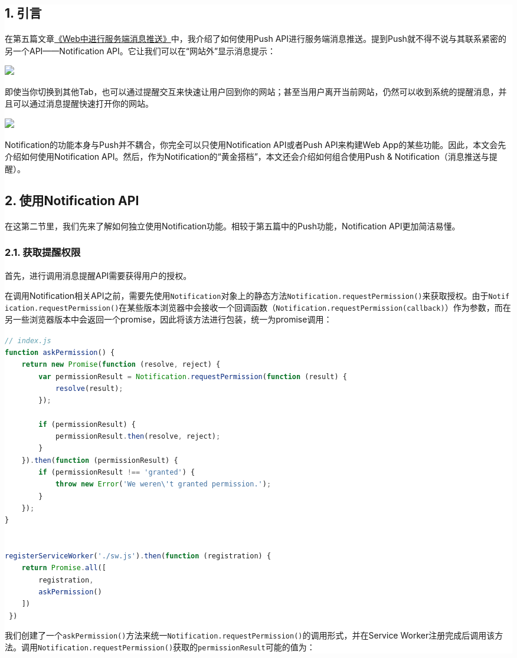 ## 1. 引言
在第五篇文章[《Web中进行服务端消息推送》](https://juejin.im/post/5accd1355188252b0b201fb9)中，我介绍了如何使用Push API进行服务端消息推送。提到Push就不得不说与其联系紧密的另一个API——Notification API。它让我们可以在“网站外”显示消息提示：

![](https://user-gold-cdn.xitu.io/2018/5/1/1631a562ba773ddd?w=1275&h=762&f=gif&s=384884)

即使当你切换到其他Tab，也可以通过提醒交互来快速让用户回到你的网站；甚至当用户离开当前网站，仍然可以收到系统的提醒消息，并且可以通过消息提醒快速打开你的网站。

![](https://user-gold-cdn.xitu.io/2018/5/1/1631b52052cccb59?w=1270&h=676&f=gif&s=2317289)

Notification的功能本身与Push并不耦合，你完全可以只使用Notification API或者Push API来构建Web App的某些功能。因此，本文会先介绍如何使用Notification API。然后，作为Notification的“黄金搭档”，本文还会介绍如何组合使用Push & Notification（消息推送与提醒）。

## 2. 使用Notification API
在这第二节里，我们先来了解如何独立使用Notification功能。相较于第五篇中的Push功能，Notification API更加简洁易懂。

### 2.1. 获取提醒权限

首先，进行调用消息提醒API需要获得用户的授权。

在调用Notification相关API之前，需要先使用`Notification`对象上的静态方法`Notification.requestPermission()`来获取授权。由于`Notification.requestPermission()`在某些版本浏览器中会接收一个回调函数（`Notification.requestPermission(callback)`）作为参数，而在另一些浏览器版本中会返回一个promise，因此将该方法进行包装，统一为promise调用：

```javascript
// index.js
function askPermission() {
    return new Promise(function (resolve, reject) {
        var permissionResult = Notification.requestPermission(function (result) {
            resolve(result);
        });
  
        if (permissionResult) {
            permissionResult.then(resolve, reject);
        }
    }).then(function (permissionResult) {
        if (permissionResult !== 'granted') {
            throw new Error('We weren\'t granted permission.');
        }
    });
}


registerServiceWorker('./sw.js').then(function (registration) {
    return Promise.all([
        registration,
        askPermission()
    ])
 })
```
我们创建了一个`askPermission()`方法来统一`Notification.requestPermission()`的调用形式，并在Service Worker注册完成后调用该方法。调用`Notification.requestPermission()`获取的`permissionResult`可能的值为：
